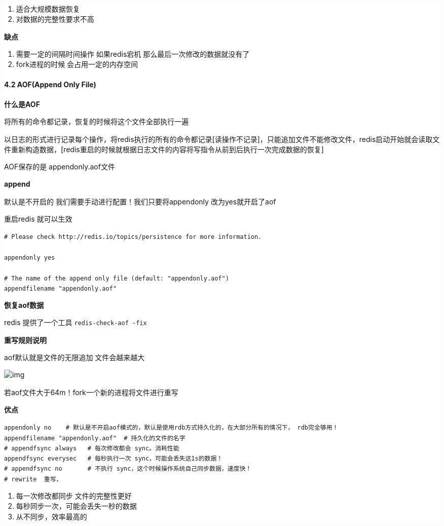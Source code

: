 1. 适合大规模数据恢复
2. 对数据的完整性要求不高

**缺点**

1. 需要一定的间隔时间操作 如果redis宕机 那么最后一次修改的数据就没有了
2. fork进程的时候 会占用一定的内存空间

#### 4.2 AOF(Append Only File)

**什么是AOF**

将所有的命令都记录，恢复的时候将这个文件全部执行一遍

以日志的形式进行记录每个操作，将redis执行的所有的命令都记录[读操作不记录]，只能追加文件不能修改文件，redis启动开始就会读取文件重新构造数据，[redis重启的时候就根据日志文件的内容将写指令从前到后执行一次完成数据的恢复]

AOF保存的是 appendonly.aof文件

**append**

默认是不开启的 我们需要手动进行配置！我们只要将appendonly 改为yes就开启了aof

重启redis 就可以生效

```shell
# Please check http://redis.io/topics/persistence for more information.

appendonly yes

# The name of the append only file (default: "appendonly.aof")
appendfilename "appendonly.aof"
```

**恢复aof数据**

redis 提供了一个工具 `redis-check-aof -fix`

**重写规则说明**

aof默认就是文件的无限追加 文件会越来越大

![img](https://whcoding.oss-cn-hangzhou.aliyuncs.com/img/20220531100204.png)

若aof文件大于64m！fork一个新的进程将文件进行重写

**优点**

```shell
appendonly no    # 默认是不开启aof模式的，默认是使用rdb方式持久化的，在大部分所有的情况下， rdb完全够用！ 
appendfilename "appendonly.aof"  # 持久化的文件的名字
# appendfsync always   # 每次修改都会 sync。消耗性能 
appendfsync everysec   # 每秒执行一次 sync，可能会丢失这1s的数据！ 
# appendfsync no       # 不执行 sync，这个时候操作系统自己同步数据，速度快！
# rewrite  重写， 
```

1. 每一次修改都同步 文件的完整性更好
2. 每秒同步一次，可能会丢失一秒的数据
3. 从不同步，效率最高的
